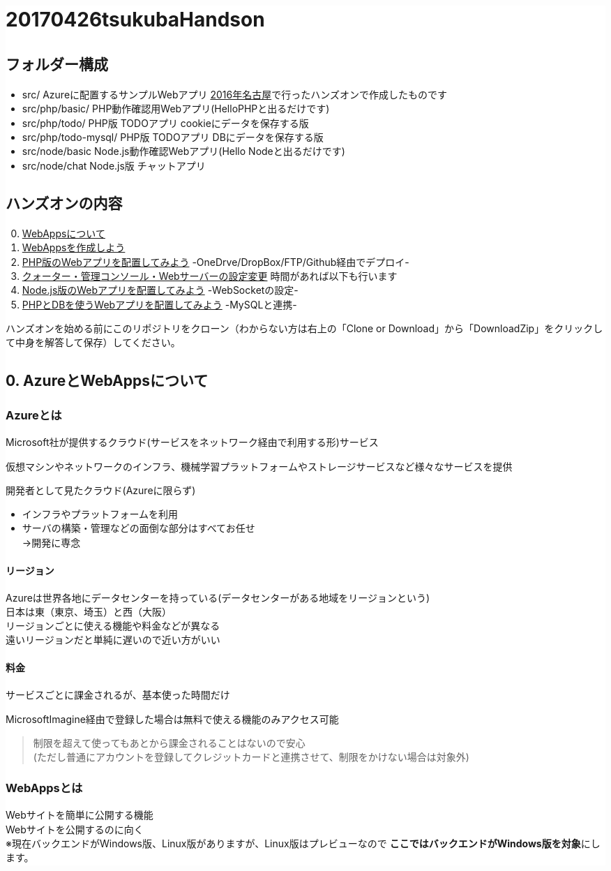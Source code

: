 # 20170426tsukubaHandson
## フォルダー構成
* src/ Azureに配置するサンプルWebアプリ [2016年名古屋](https://github.com/mspjp/20160208AzureHandsonNagoya)で行ったハンズオンで作成したものです
* src/php/basic/ PHP動作確認用Webアプリ(HelloPHPと出るだけです)
* src/php/todo/ PHP版 TODOアプリ cookieにデータを保存する版
* src/php/todo-mysql/ PHP版 TODOアプリ DBにデータを保存する版
* src/node/basic Node.js動作確認Webアプリ(Hello Nodeと出るだけです)
* src/node/chat Node.js版 チャットアプリ

## ハンズオンの内容
0. [WebAppsについて](#0-azureとwebappsについて)  
1. [WebAppsを作成しよう](#1-webappsを作成しよう)  
2. [PHP版のWebアプリを配置してみよう](#2-php版のwebアプリを配置してみよう) -OneDrve/DropBox/FTP/Github経由でデプロイ-  
3. [クォーター・管理コンソール・Webサーバーの設定変更](#3-クォーター管理コンソールwebサーバーの設定変更)
時間があれば以下も行います  
4. [Node.js版のWebアプリを配置してみよう](#4-nodejs版のwebアプリを配置してみよう) -WebSocketの設定-  
5. [PHPとDBを使うWebアプリを配置してみよう](#5-phpとdbを使うwebアプリを配置してみよう) -MySQLと連携-  

ハンズオンを始める前にこのリポジトリをクローン（わからない方は右上の「Clone or Download」から「DownloadZip」をクリックして中身を解答して保存）してください。  

## 0. AzureとWebAppsについて
### Azureとは

Microsoft社が提供するクラウド(サービスをネットワーク経由で利用する形)サービス  

仮想マシンやネットワークのインフラ、機械学習プラットフォームやストレージサービスなど様々なサービスを提供

開発者として見たクラウド(Azureに限らず)  
* インフラやプラットフォームを利用
* サーバの構築・管理などの面倒な部分はすべてお任せ  
  →開発に専念	

#### リージョン
Azureは世界各地にデータセンターを持っている(データセンターがある地域をリージョンという)  
日本は東（東京、埼玉）と西（大阪）  
リージョンごとに使える機能や料金などが異なる  
遠いリージョンだと単純に遅いので近い方がいい  

#### 料金
サービスごとに課金されるが、基本使った時間だけ  

MicrosoftImagine経由で登録した場合は無料で使える機能のみアクセス可能  
>制限を超えて使ってもあとから課金されることはないので安心  
>(ただし普通にアカウントを登録してクレジットカードと連携させて、制限をかけない場合は対象外)


### WebAppsとは  
Webサイトを簡単に公開する機能  
Webサイトを公開するのに向く  
※現在バックエンドがWindows版、Linux版がありますが、Linux版はプレビューなので
**ここではバックエンドがWindows版を対象**にします。　
